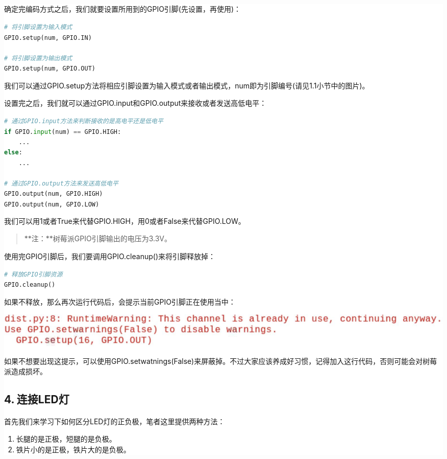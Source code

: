 

确定完编码方式之后，我们就要设置所用到的GPIO引脚(先设置，再使用)：

```python
# 将引脚设置为输入模式
GPIO.setup(num, GPIO.IN)
 
# 将引脚设置为输出模式
GPIO.setup(num, GPIO.OUT)
```

我们可以通过GPIO.setup方法将相应引脚设置为输入模式或者输出模式，num即为引脚编号(请见1.1小节中的图片)。



设置完之后，我们就可以通过GPIO.input和GPIO.output来接收或者发送高低电平：

```python
# 通过GPIO.input方法来判断接收的是高电平还是低电平
if GPIO.input(num) == GPIO.HIGH:
    ...
else:
    ...
 
# 通过GPIO.output方法来发送高低电平
GPIO.output(num, GPIO.HIGH)
GPIO.output(num, GPIO.LOW)
```

我们可以用1或者True来代替GPIO.HIGH，用0或者False来代替GPIO.LOW。

> **注：**树莓派GPIO引脚输出的电压为3.3V。



使用完GPIO引脚后，我们要调用GPIO.cleanup()来将引脚释放掉：

```python
# 释放GPIO引脚资源
GPIO.cleanup()
```

如果不释放，那么再次运行代码后，会提示当前GPIO引脚正在使用当中：

![image-20220109203636252](.asserts/image-20220109203636252.png)

如果不想要出现这提示，可以使用GPIO.setwatnings(False)来屏蔽掉。不过大家应该养成好习惯，记得加入这行代码，否则可能会对树莓派造成损坏。



## 4. 连接LED灯

首先我们来学习下如何区分LED灯的正负极，笔者这里提供两种方法：

1. 长腿的是正极，短腿的是负极。
2. 铁片小的是正极，铁片大的是负极。
